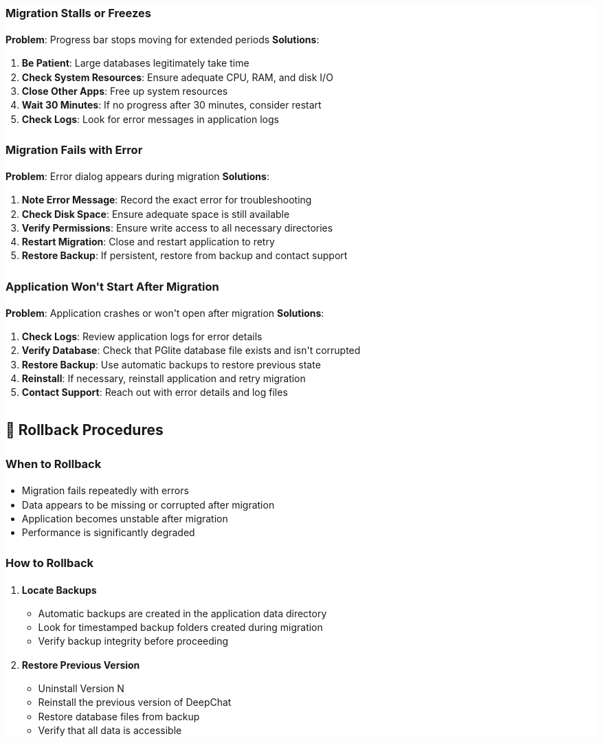 ### Migration Stalls or Freezes

**Problem**: Progress bar stops moving for extended periods
**Solutions**:
1. **Be Patient**: Large databases legitimately take time
2. **Check System Resources**: Ensure adequate CPU, RAM, and disk I/O
3. **Close Other Apps**: Free up system resources
4. **Wait 30 Minutes**: If no progress after 30 minutes, consider restart
5. **Check Logs**: Look for error messages in application logs

### Migration Fails with Error

**Problem**: Error dialog appears during migration
**Solutions**:
1. **Note Error Message**: Record the exact error for troubleshooting
2. **Check Disk Space**: Ensure adequate space is still available
3. **Verify Permissions**: Ensure write access to all necessary directories
4. **Restart Migration**: Close and restart application to retry
5. **Restore Backup**: If persistent, restore from backup and contact support

### Application Won't Start After Migration

**Problem**: Application crashes or won't open after migration
**Solutions**:
1. **Check Logs**: Review application logs for error details
2. **Verify Database**: Check that PGlite database file exists and isn't corrupted
3. **Restore Backup**: Use automatic backups to restore previous state
4. **Reinstall**: If necessary, reinstall application and retry migration
5. **Contact Support**: Reach out with error details and log files

## 🔄 Rollback Procedures

### When to Rollback
- Migration fails repeatedly with errors
- Data appears to be missing or corrupted after migration
- Application becomes unstable after migration
- Performance is significantly degraded

### How to Rollback

1. **Locate Backups**
   - Automatic backups are created in the application data directory
   - Look for timestamped backup folders created during migration
   - Verify backup integrity before proceeding

2. **Restore Previous Version**
   - Uninstall Version N
   - Reinstall the previous version of DeepChat
   - Restore database files from backup
   - Verify that all data is accessible
